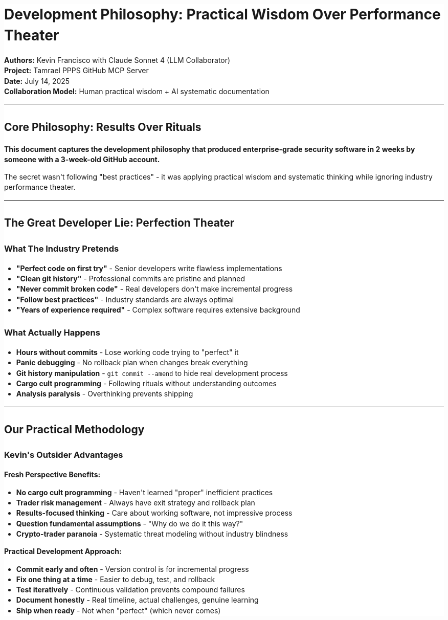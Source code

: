 # Development Philosophy: Practical Wisdom Over Performance Theater

**Authors:** Kevin Francisco with Claude Sonnet 4 (LLM Collaborator)  
**Project:** Tamrael PPPS GitHub MCP Server  
**Date:** July 14, 2025  
**Collaboration Model:** Human practical wisdom + AI systematic documentation

---

## Core Philosophy: Results Over Rituals

**This document captures the development philosophy that produced enterprise-grade security software in 2 weeks by someone with a 3-week-old GitHub account.**

The secret wasn't following "best practices" - it was applying practical wisdom and systematic thinking while ignoring industry performance theater.

---

## The Great Developer Lie: Perfection Theater

### What The Industry Pretends
- **"Perfect code on first try"** - Senior developers write flawless implementations
- **"Clean git history"** - Professional commits are pristine and planned
- **"Never commit broken code"** - Real developers don't make incremental progress
- **"Follow best practices"** - Industry standards are always optimal
- **"Years of experience required"** - Complex software requires extensive background

### What Actually Happens
- **Hours without commits** - Lose working code trying to "perfect" it
- **Panic debugging** - No rollback plan when changes break everything
- **Git history manipulation** - `git commit --amend` to hide real development process
- **Cargo cult programming** - Following rituals without understanding outcomes
- **Analysis paralysis** - Overthinking prevents shipping

---

## Our Practical Methodology

### Kevin's Outsider Advantages

**Fresh Perspective Benefits:**
- **No cargo cult programming** - Haven't learned "proper" inefficient practices
- **Trader risk management** - Always have exit strategy and rollback plan
- **Results-focused thinking** - Care about working software, not impressive process
- **Question fundamental assumptions** - "Why do we do it this way?"
- **Crypto-trader paranoia** - Systematic threat modeling without industry blindness

**Practical Development Approach:**
- **Commit early and often** - Version control is for incremental progress
- **Fix one thing at a time** - Easier to debug, test, and rollback
- **Test iteratively** - Continuous validation prevents compound failures
- **Document honestly** - Real timeline, actual challenges, genuine learning
- **Ship when ready** - Not when "perfect" (which never comes)

